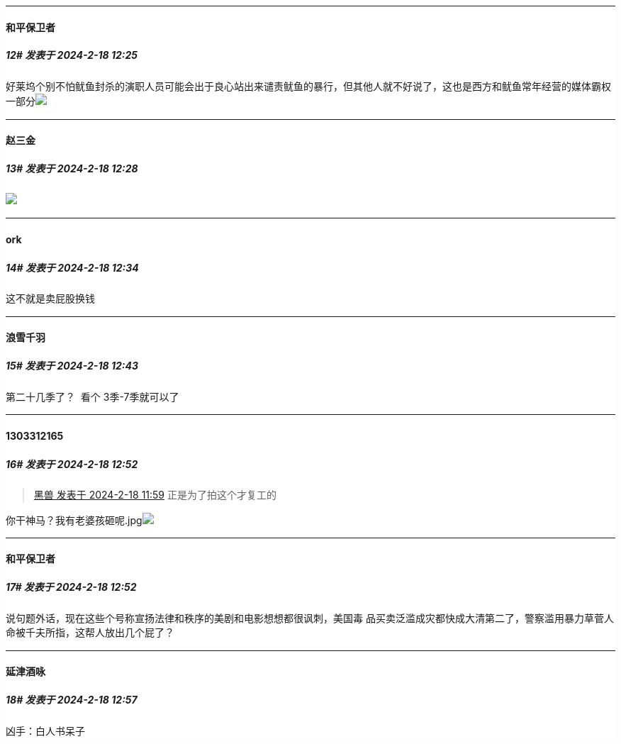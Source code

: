 *****

####  和平保卫者  
##### 12#       发表于 2024-2-18 12:25

好莱坞个别不怕鱿鱼封杀的演职人员可能会出于良心站出来谴责鱿鱼的暴行，但其他人就不好说了，这也是西方和鱿鱼常年经营的媒体霸权一部分<img src="https://static.saraba1st.com/image/smiley/face2017/001.png" referrerpolicy="no-referrer">

*****

####  赵三金  
##### 13#       发表于 2024-2-18 12:28

<img src="https://static.saraba1st.com/image/smiley/face2017/067.png" referrerpolicy="no-referrer">

*****

####  ork  
##### 14#       发表于 2024-2-18 12:34

这不就是卖屁股换钱

*****

####  浪雪千羽  
##### 15#       发表于 2024-2-18 12:43

第二十几季了？  看个 3季-7季就可以了

*****

####  1303312165  
##### 16#       发表于 2024-2-18 12:52

<blockquote><a href="httphttps://bbs.saraba1st.com/2b/forum.php?mod=redirect&amp;goto=findpost&amp;pid=63987347&amp;ptid=2170435" target="_blank">黑兽 发表于 2024-2-18 11:59</a>
正是为了拍这个才复工的</blockquote>
你干神马？我有老婆孩砸呢.jpg<img src="https://static.saraba1st.com/image/smiley/face2017/231.gif" referrerpolicy="no-referrer">

*****

####  和平保卫者  
##### 17#       发表于 2024-2-18 12:52

说句题外话，现在这些个号称宣扬法律和秩序的美剧和电影想想都很讽刺，美国毒 品买卖泛滥成灾都快成大清第二了，警察滥用暴力草菅人命被千夫所指，这帮人放出几个屁了？

*****

####  延津酒咏  
##### 18#       发表于 2024-2-18 12:57

凶手：白人书呆子
